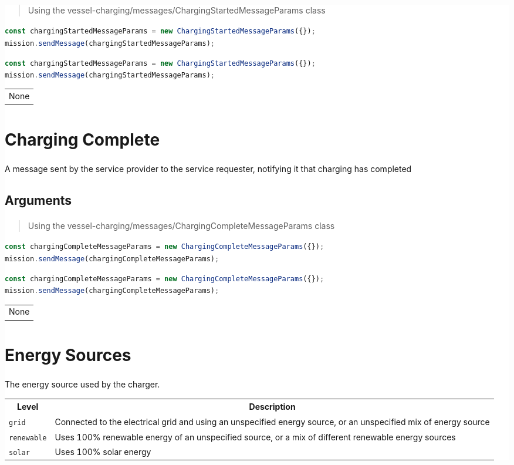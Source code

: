 > Using the vessel-charging/messages/ChargingStartedMessageParams class

```typescript
const chargingStartedMessageParams = new ChargingStartedMessageParams({});
mission.sendMessage(chargingStartedMessageParams);
```

```javascript
const chargingStartedMessageParams = new ChargingStartedMessageParams({});
mission.sendMessage(chargingStartedMessageParams);
```

<table class="arguments">
  <tr>
    <td>None</td>
  </tr>
</table>

# Charging Complete

A message sent by the service provider to the service requester, notifying it that charging has completed

## Arguments

> Using the vessel-charging/messages/ChargingCompleteMessageParams class

```javascript
const chargingCompleteMessageParams = new ChargingCompleteMessageParams({});
mission.sendMessage(chargingCompleteMessageParams);
```

```typescript
const chargingCompleteMessageParams = new ChargingCompleteMessageParams({});
mission.sendMessage(chargingCompleteMessageParams);
```

<table class="arguments">
  <tr>
    <td>None</td>
  </tr>
</table>

# Energy Sources

The energy source used by the charger.

<table class="energy_sources">
  <tr>
    <th>Level</th>
    <th>Description</th>
  </tr>
  <tr>
    <td><code>grid</code></td>
    <td>Connected to the electrical grid and using an unspecified energy source, or an unspecified mix of energy source</td>
  </tr>
  <tr>
    <td><code>renewable</code></td>
    <td>Uses 100% renewable energy of an unspecified source, or a mix of different renewable energy sources</td>
  </tr>
  <tr>
    <td><code>solar</code></td>
    <td>Uses 100% solar energy</td>
  </tr>
  <tr>